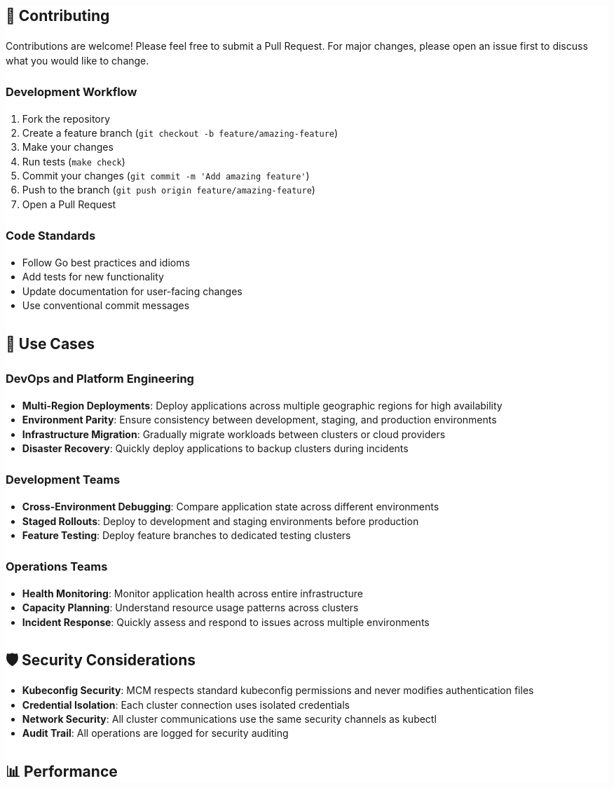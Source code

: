 ## 🤝 Contributing

Contributions are welcome! Please feel free to submit a Pull Request. For major changes, please open an issue first to discuss what you would like to change.

### Development Workflow
1. Fork the repository
2. Create a feature branch (`git checkout -b feature/amazing-feature`)
3. Make your changes
4. Run tests (`make check`)
5. Commit your changes (`git commit -m 'Add amazing feature'`)
6. Push to the branch (`git push origin feature/amazing-feature`)
7. Open a Pull Request

### Code Standards
- Follow Go best practices and idioms
- Add tests for new functionality
- Update documentation for user-facing changes
- Use conventional commit messages

## 📖 Use Cases

### DevOps and Platform Engineering
- **Multi-Region Deployments**: Deploy applications across multiple geographic regions for high availability
- **Environment Parity**: Ensure consistency between development, staging, and production environments
- **Infrastructure Migration**: Gradually migrate workloads between clusters or cloud providers
- **Disaster Recovery**: Quickly deploy applications to backup clusters during incidents

### Development Teams
- **Cross-Environment Debugging**: Compare application state across different environments
- **Staged Rollouts**: Deploy to development and staging environments before production
- **Feature Testing**: Deploy feature branches to dedicated testing clusters

### Operations Teams
- **Health Monitoring**: Monitor application health across entire infrastructure
- **Capacity Planning**: Understand resource usage patterns across clusters
- **Incident Response**: Quickly assess and respond to issues across multiple environments

## 🛡️ Security Considerations

- **Kubeconfig Security**: MCM respects standard kubeconfig permissions and never modifies authentication files
- **Credential Isolation**: Each cluster connection uses isolated credentials
- **Network Security**: All cluster communications use the same security channels as kubectl
- **Audit Trail**: All operations are logged for security auditing

## 📊 Performance
